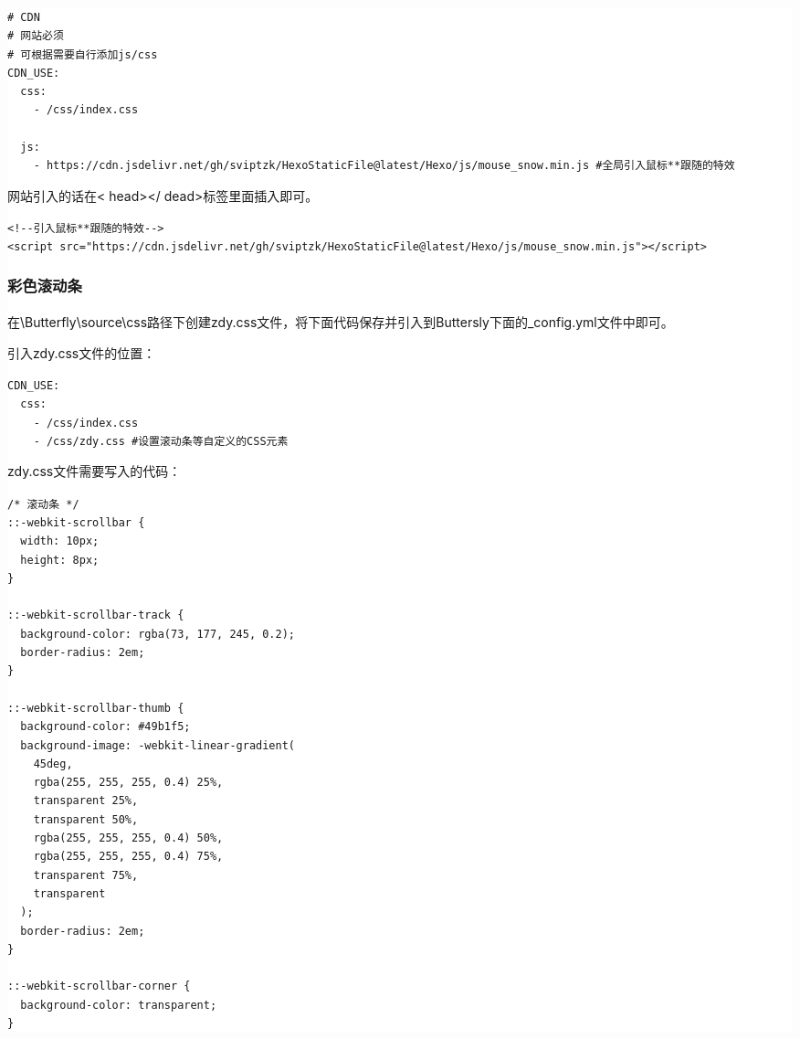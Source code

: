 ```
# CDN
# 网站必须
# 可根据需要自行添加js/css
CDN_USE:
  css:
    - /css/index.css

  js:
    - https://cdn.jsdelivr.net/gh/sviptzk/HexoStaticFile@latest/Hexo/js/mouse_snow.min.js #全局引入鼠标**跟随的特效
```

网站引入的话在< head></ dead>标签里面插入即可。

```
<!--引入鼠标**跟随的特效-->
<script src="https://cdn.jsdelivr.net/gh/sviptzk/HexoStaticFile@latest/Hexo/js/mouse_snow.min.js"></script>

```

### 彩色滚动条

在\Butterfly\source\css路径下创建zdy.css文件，将下面代码保存并引入到Buttersly下面的_config.yml文件中即可。

引入zdy.css文件的位置：

```
CDN_USE:
  css:
    - /css/index.css 
    - /css/zdy.css #设置滚动条等自定义的CSS元素
```

zdy.css文件需要写入的代码：

```
/* 滚动条 */
::-webkit-scrollbar {
  width: 10px;
  height: 8px;
}

::-webkit-scrollbar-track {
  background-color: rgba(73, 177, 245, 0.2);
  border-radius: 2em;
}

::-webkit-scrollbar-thumb {
  background-color: #49b1f5;
  background-image: -webkit-linear-gradient(
    45deg,
    rgba(255, 255, 255, 0.4) 25%,
    transparent 25%,
    transparent 50%,
    rgba(255, 255, 255, 0.4) 50%,
    rgba(255, 255, 255, 0.4) 75%,
    transparent 75%,
    transparent
  );
  border-radius: 2em;
}

::-webkit-scrollbar-corner {
  background-color: transparent;
}

```